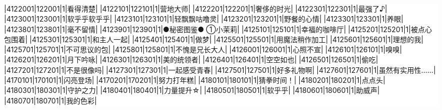 |4122001|122001|1|看得清楚|
|4122101|122101|1|营地大师|
|4122201|122201|1|奢侈的时光|
|4122301|122301|1|最强了♪|
|4123001|123001|1|软乎乎软乎乎|
|4123101|123101|1|轻飘飘咕噜灵|
|4123201|123201|1|野餐的心情|
|4123301|123301|1|养眼|
|4123801|123801|1|毫不留情|
|4123901|123901|1|●秘密图鉴● ①小茉莉|
|4125101|125101|1|幸福的咖啡厅|
|4125201|125201|1|被点心包围着|
|4125301|125301|1|和主人一起|
|4125401|125401|1|做梦|
|4125501|125501|1|用魔法稍作加工|
|4125601|125601|1|理想的我|
|4125701|125701|1|不可思议的包|
|4125801|125801|1|不愧是兄长大人|
|4126001|126001|1|心照不宣|
|4126101|126101|1|嗅嗅|
|4126201|126201|1|月下吟咏|
|4126301|126301|1|美的统领者|
|4126401|126401|1|空空如也|
|4126501|126501|1|偷吃|
|4127201|127201|1|不是很像吗|
|4127301|127301|1|一起感受青春|
|4127501|127501|1|好多礼物啊|
|4127601|127601|1|虽然有实用性……|
|4170101|170101|1|闪亮登场|
|4170201|170201|1|努力打年糕|
|4180101|180101|1|猜拳时间！|
|4180201|180201|1|点点头|
|4180301|180301|1|守护之力|
|4180401|180401|1|力量提升☆|
|4180501|180501|1|软乎乎|
|4180601|180601|1|助威声|
|4180701|180701|1|我的色彩|